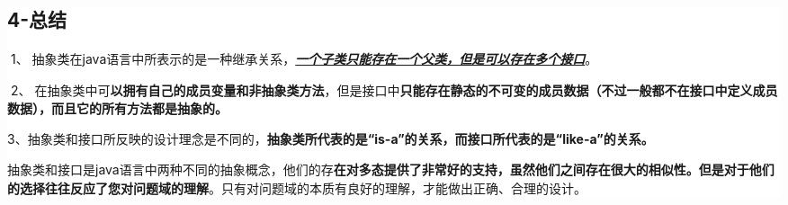 

## 4-总结

​      1、 抽象类在java语言中所表示的是一种继承关系，**<u>*一个子类只能存在一个父类，但是可以存在多个接口*</u>**。

​      2、 在抽象类中可**以拥有自己的成员变量和非抽象类方法**，但是接口中**只能存在静态的不可变的成员数据（不过一般都不在接口中定义成员数据），而且它的所有方法都是抽象的。**

​      3、抽象类和接口所反映的设计理念是不同的，**抽象类所代表的是“is-a”的关系，而接口所代表的是“like-a”的关系。**

​      抽象类和接口是java语言中两种不同的抽象概念，他们的存**在对多态提供了非常好的支持，虽然他们之间存在很大的相似性。但是对于他们的选择往往反应了您对问题域的理解**。只有对问题域的本质有良好的理解，才能做出正确、合理的设计。

